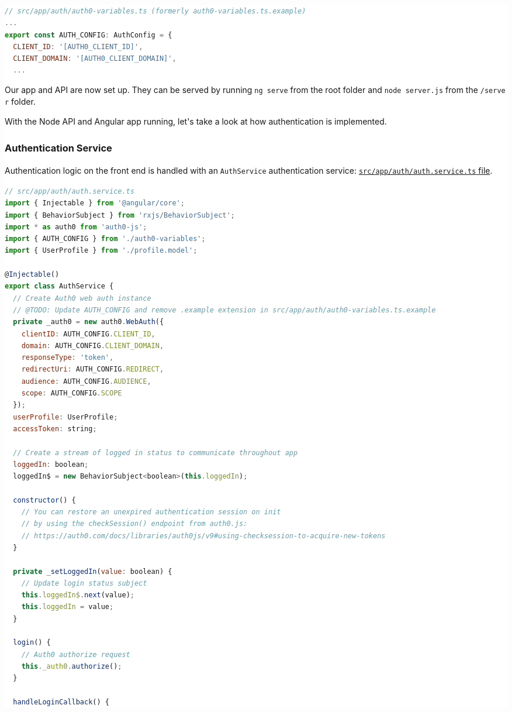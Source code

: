 ```js
// src/app/auth/auth0-variables.ts (formerly auth0-variables.ts.example)
...
export const AUTH_CONFIG: AuthConfig = {
  CLIENT_ID: '[AUTH0_CLIENT_ID]',
  CLIENT_DOMAIN: '[AUTH0_CLIENT_DOMAIN]',
  ...
```

Our app and API are now set up. They can be served by running `ng serve` from the root folder and `node server.js` from the `/server` folder.

With the Node API and Angular app running, let's take a look at how authentication is implemented.

### Authentication Service

Authentication logic on the front end is handled with an `AuthService` authentication service: [`src/app/auth/auth.service.ts` file](https://github.com/auth0-blog/angular-auth0-aside/blob/master/src/app/auth/auth.service.ts).

```js
// src/app/auth/auth.service.ts
import { Injectable } from '@angular/core';
import { BehaviorSubject } from 'rxjs/BehaviorSubject';
import * as auth0 from 'auth0-js';
import { AUTH_CONFIG } from './auth0-variables';
import { UserProfile } from './profile.model';

@Injectable()
export class AuthService {
  // Create Auth0 web auth instance
  // @TODO: Update AUTH_CONFIG and remove .example extension in src/app/auth/auth0-variables.ts.example
  private _auth0 = new auth0.WebAuth({
    clientID: AUTH_CONFIG.CLIENT_ID,
    domain: AUTH_CONFIG.CLIENT_DOMAIN,
    responseType: 'token',
    redirectUri: AUTH_CONFIG.REDIRECT,
    audience: AUTH_CONFIG.AUDIENCE,
    scope: AUTH_CONFIG.SCOPE
  });
  userProfile: UserProfile;
  accessToken: string;

  // Create a stream of logged in status to communicate throughout app
  loggedIn: boolean;
  loggedIn$ = new BehaviorSubject<boolean>(this.loggedIn);

  constructor() {
    // You can restore an unexpired authentication session on init
    // by using the checkSession() endpoint from auth0.js:
    // https://auth0.com/docs/libraries/auth0js/v9#using-checksession-to-acquire-new-tokens
  }

  private _setLoggedIn(value: boolean) {
    // Update login status subject
    this.loggedIn$.next(value);
    this.loggedIn = value;
  }

  login() {
    // Auth0 authorize request
    this._auth0.authorize();
  }

  handleLoginCallback() {
```